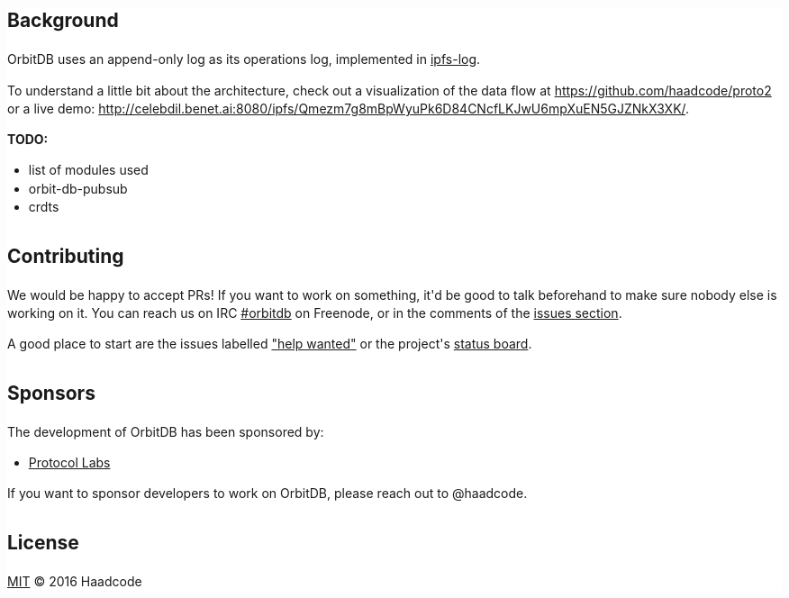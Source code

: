 ## Background

OrbitDB uses an append-only log as its operations log, implemented in [ipfs-log](https://github.com/haadcode/ipfs-log).

To understand a little bit about the architecture, check out a visualization of the data flow at https://github.com/haadcode/proto2 or a live demo: http://celebdil.benet.ai:8080/ipfs/Qmezm7g8mBpWyuPk6D84CNcfLKJwU6mpXuEN5GJZNkX3XK/.

**TODO:**
- list of modules used
- orbit-db-pubsub
- crdts

## Contributing

We would be happy to accept PRs! If you want to work on something, it'd be good to talk beforehand to make sure nobody else is working on it. You can reach us on IRC [#orbitdb](http://webchat.freenode.net/?channels=%23orbitdb) on Freenode, or in the comments of the [issues section](https://github.com/orbitdb/orbit-db/issues).

A good place to start are the issues labelled ["help wanted"](https://github.com/orbitdb/orbit-db/issues?q=is%3Aopen+is%3Aissue+label%3A%22help+wanted%22+sort%3Areactions-%2B1-desc) or the project's [status board](https://waffle.io/orbitdb/orbit-db).

## Sponsors

The development of OrbitDB has been sponsored by:

* [Protocol Labs](https://protocol.ai/)

If you want to sponsor developers to work on OrbitDB, please reach out to @haadcode.

## License

[MIT](LICENSE) ©️ 2016 Haadcode

